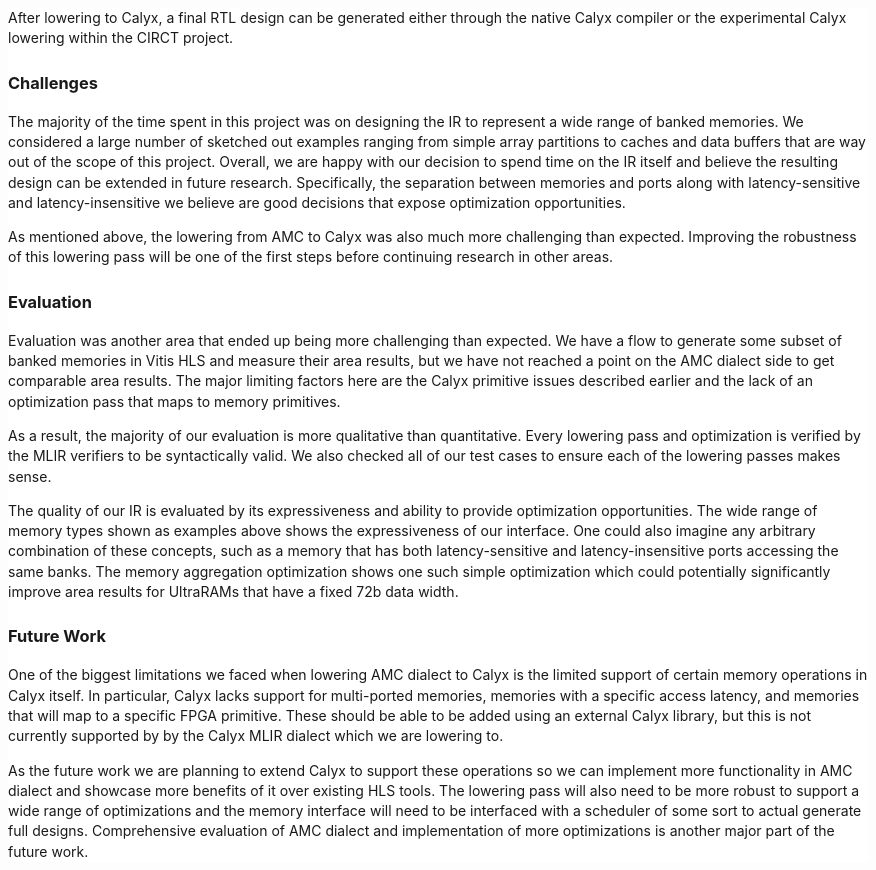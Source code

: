 After lowering to Calyx, a final RTL design can be generated either through the native Calyx compiler or the experimental Calyx lowering within the CIRCT project.

### Challenges

The majority of the time spent in this project was on designing the IR to represent a wide range of banked memories. We considered a large number of sketched out examples ranging from simple array partitions to caches and data buffers that are way out of the scope of this project. Overall, we are happy with our decision to spend time on the IR itself and believe the resulting design can be extended in future research. Specifically, the separation between memories and ports along with latency-sensitive and latency-insensitive we believe are good decisions that expose optimization opportunities.

As mentioned above, the lowering from AMC to Calyx was also much more challenging than expected. Improving the robustness of this lowering pass will be one of the first steps before continuing research in other areas.

### Evaluation

Evaluation was another area that ended up being more challenging than expected. We have a flow to generate some subset of banked memories in Vitis HLS and measure their area results, but we have not reached a point on the AMC dialect side to get comparable area results. The major limiting factors here are the Calyx primitive issues described earlier and the lack of an optimization pass that maps to memory primitives.

As a result, the majority of our evaluation is more qualitative than quantitative. Every lowering pass and optimization is verified by the MLIR verifiers to be syntactically valid. We also checked all of our test cases to ensure each of the lowering passes makes sense.

The quality of our IR is evaluated by its expressiveness and ability to provide optimization opportunities. The wide range of memory types shown as examples above shows the expressiveness of our interface. One could also imagine any arbitrary combination of these concepts, such as a memory that has both latency-sensitive and latency-insensitive ports accessing the same banks. The memory aggregation optimization shows one such simple optimization which could potentially significantly improve area results for UltraRAMs that have a fixed 72b data width.

### Future Work

One of the biggest limitations we faced when lowering AMC dialect to Calyx is the limited support of certain memory operations in Calyx itself. In particular, Calyx lacks support for multi-ported memories, memories with a specific access latency, and memories that will map to a specific FPGA primitive. These should be able to be added using an external Calyx library, but this is not currently supported by by the Calyx MLIR dialect which we are lowering to.

As the future work we are planning to extend Calyx to support these operations so we can implement more functionality in AMC dialect and showcase more benefits of it over existing HLS tools. The lowering pass will also need to be more robust to support a wide range of optimizations and the memory interface will need to be interfaced with a scheduler of some sort to actual generate full designs. Comprehensive evaluation of AMC dialect and implementation of more optimizations is another major part of the future work.
